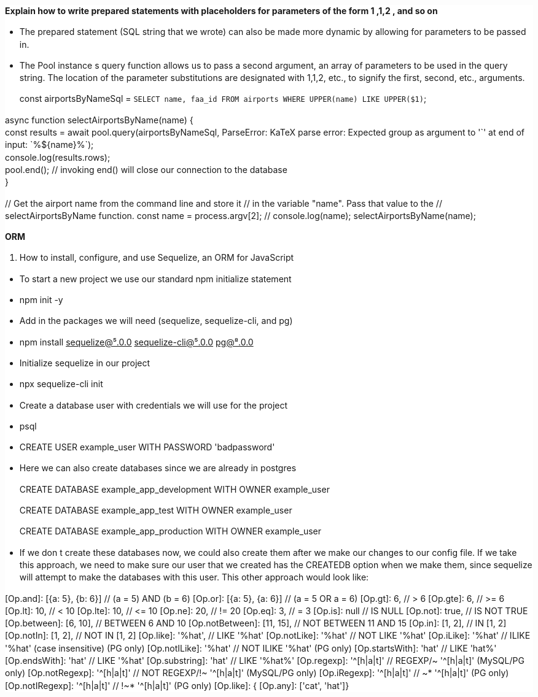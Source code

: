 **Explain how to write prepared statements with placeholders for parameters of the form 1 ,1,2 , and so on**

-   The prepared statement (SQL string that we wrote) can also be made more dynamic by allowing for parameters to be passed in.

-   The Pool instance s query function allows us to pass a second argument, an array of parameters to be used in the query string. The location of the parameter substitutions are designated with 1,1,2, etc., to signify the first, second, etc., arguments.

    const airportsByNameSql = `SELECT name, faa_id FROM airports WHERE UPPER(name) LIKE UPPER($1)`;

async function selectAirportsByName(name) {\
const results = await pool.query(airportsByNameSql, ParseError: KaTeX parse error: Expected group as argument to '\`' at end of input: \`%${name}%\`);\
console.log(results.rows);\
pool.end(); // invoking end() will close our connection to the database\
}

// Get the airport name from the command line and store it
// in the variable "name". Pass that value to the
// selectAirportsByName function.
const name = process.argv[2];
// console.log(name);
selectAirportsByName(name);

**ORM**

1.  How to install, configure, and use Sequelize, an ORM for JavaScript

-   To start a new project we use our standard npm initialize statement

-   npm init -y

-   Add in the packages we will need (sequelize, sequelize-cli, and pg)

-   npm install sequelize@⁵.0.0 sequelize-cli@⁵.0.0 pg@⁸.0.0

-   Initialize sequelize in our project

-   npx sequelize-cli init

-   Create a database user with credentials we will use for the project

-   psql

-   CREATE USER example_user WITH PASSWORD 'badpassword'

-   Here we can also create databases since we are already in postgres

    CREATE DATABASE example_app_development WITH OWNER example_user

    CREATE DATABASE example_app_test WITH OWNER example_user

    CREATE DATABASE example_app_production WITH OWNER example_user

-   If we don t create these databases now, we could also create them after we make our changes to our config file. If we take this approach, we need to make sure our user that we created has the CREATEDB option when we make them, since sequelize will attempt to make the databases with this user. This other approach would look like:


[Op.and]: [{a: 5}, {b: 6}] // (a = 5) AND (b = 6)
[Op.or]: [{a: 5}, {a: 6}]  // (a = 5 OR a = 6)
[Op.gt]: 6,                // > 6
[Op.gte]: 6,               // >= 6
[Op.lt]: 10,               // < 10
[Op.lte]: 10,              // <= 10
[Op.ne]: 20,               // != 20
[Op.eq]: 3,                // = 3
[Op.is]: null              // IS NULL
[Op.not]: true,            // IS NOT TRUE
[Op.between]: [6, 10],     // BETWEEN 6 AND 10
[Op.notBetween]: [11, 15], // NOT BETWEEN 11 AND 15
[Op.in]: [1, 2],           // IN [1, 2]
[Op.notIn]: [1, 2],        // NOT IN [1, 2]
[Op.like]: '%hat',         // LIKE '%hat'
[Op.notLike]: '%hat'       // NOT LIKE '%hat'
[Op.iLike]: '%hat'         // ILIKE '%hat' (case insensitive) (PG only)
[Op.notILike]: '%hat'      // NOT ILIKE '%hat'  (PG only)
[Op.startsWith]: 'hat'     // LIKE 'hat%'
[Op.endsWith]: 'hat'       // LIKE '%hat'
[Op.substring]: 'hat'      // LIKE '%hat%'
[Op.regexp]: '^[h|a|t]'    // REGEXP/~ '^[h|a|t]' (MySQL/PG only)
[Op.notRegexp]: '^[h|a|t]' // NOT REGEXP/!~ '^[h|a|t]' (MySQL/PG only)
[Op.iRegexp]: '^[h|a|t]'    // ~* '^[h|a|t]' (PG only)
[Op.notIRegexp]: '^[h|a|t]' // !~* '^[h|a|t]' (PG only)
[Op.like]: { [Op.any]: ['cat', 'hat']}